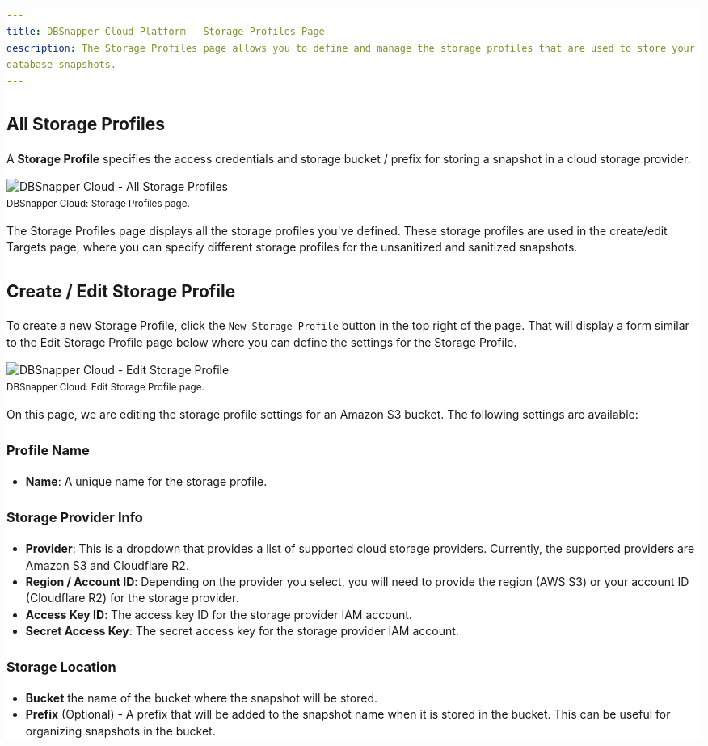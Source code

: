 ```yaml
---
title: DBSnapper Cloud Platform - Storage Profiles Page
description: The Storage Profiles page allows you to define and manage the storage profiles that are used to store your database snapshots.
---
```


## All Storage Profiles

A **Storage Profile** specifies the access credentials and storage bucket / prefix for storing a snapshot in a cloud storage provider.

<p class="img-box">
  <img src="/static/cloud/storage-profiles-index.png" alt="DBSnapper Cloud - All Storage Profiles" width="90%">
  <br/>
  <small>DBSnapper Cloud: Storage Profiles page.</small>
</p>

The Storage Profiles page displays all the storage profiles you've defined. These storage profiles are used in the create/edit Targets page, where you can specify different storage profiles for the unsanitized and sanitized snapshots.

## Create / Edit Storage Profile

To create a new Storage Profile, click the `New Storage Profile` button in the top right of the page. That will display a form similar to the Edit Storage Profile page below where you can define the settings for the Storage Profile.

<p class="img-box">
  <img src="/static/cloud/storage-profiles-edit.png" alt="DBSnapper Cloud - Edit Storage Profile" width="90%">
  <br/>
  <small>DBSnapper Cloud: Edit Storage Profile page.</small>
</p>

On this page, we are editing the storage profile settings for an Amazon S3 bucket. The following settings are available:

### Profile Name

- **Name**: A unique name for the storage profile.

### Storage Provider Info

- **Provider**: This is a dropdown that provides a list of supported cloud storage providers. Currently, the supported providers are Amazon S3 and Cloudflare R2.
- **Region / Account ID**: Depending on the provider you select, you will need to provide the region (AWS S3) or your account ID (Cloudflare R2) for the storage provider.
- **Access Key ID**: The access key ID for the storage provider IAM account.
- **Secret Access Key**: The secret access key for the storage provider IAM account.

### Storage Location

- **Bucket** the name of the bucket where the snapshot will be stored.
- **Prefix** (Optional) - A prefix that will be added to the snapshot name when it is stored in the bucket. This can be useful for organizing snapshots in the bucket.
